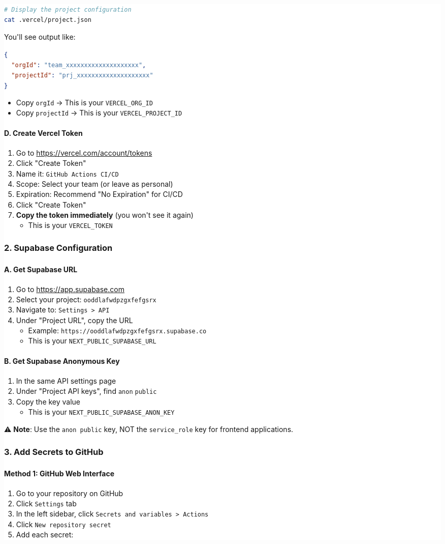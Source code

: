 ```bash
# Display the project configuration
cat .vercel/project.json
```

You'll see output like:
```json
{
  "orgId": "team_xxxxxxxxxxxxxxxxxxxx",
  "projectId": "prj_xxxxxxxxxxxxxxxxxxxx"
}
```

- Copy `orgId` → This is your `VERCEL_ORG_ID`
- Copy `projectId` → This is your `VERCEL_PROJECT_ID`

#### D. Create Vercel Token

1. Go to https://vercel.com/account/tokens
2. Click "Create Token"
3. Name it: `GitHub Actions CI/CD`
4. Scope: Select your team (or leave as personal)
5. Expiration: Recommend "No Expiration" for CI/CD
6. Click "Create Token"
7. **Copy the token immediately** (you won't see it again)
   - This is your `VERCEL_TOKEN`

### 2. Supabase Configuration

#### A. Get Supabase URL

1. Go to https://app.supabase.com
2. Select your project: `ooddlafwdpzgxfefgsrx`
3. Navigate to: `Settings > API`
4. Under "Project URL", copy the URL
   - Example: `https://ooddlafwdpzgxfefgsrx.supabase.co`
   - This is your `NEXT_PUBLIC_SUPABASE_URL`

#### B. Get Supabase Anonymous Key

1. In the same API settings page
2. Under "Project API keys", find `anon` `public`
3. Copy the key value
   - This is your `NEXT_PUBLIC_SUPABASE_ANON_KEY`

⚠️ **Note**: Use the `anon public` key, NOT the `service_role` key for frontend applications.

### 3. Add Secrets to GitHub

#### Method 1: GitHub Web Interface

1. Go to your repository on GitHub
2. Click `Settings` tab
3. In the left sidebar, click `Secrets and variables > Actions`
4. Click `New repository secret`
5. Add each secret:
